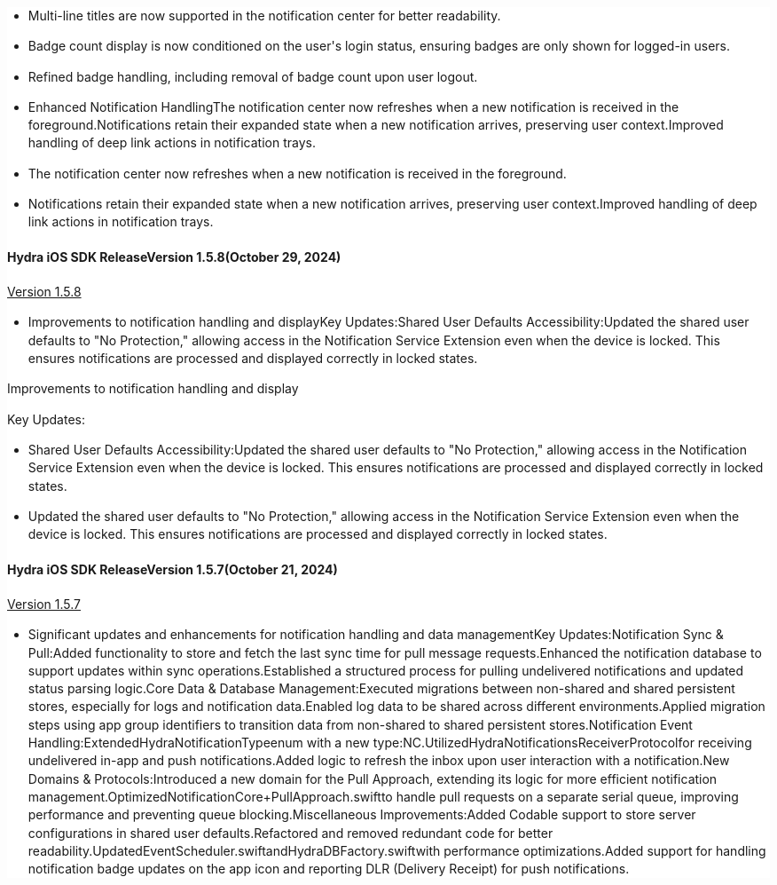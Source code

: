 - Multi-line titles are now supported in the notification center for better readability.

- Badge count display is now conditioned on the user's login status, ensuring badges are only shown for logged-in users.

- Refined badge handling, including removal of badge count upon user logout.

- Enhanced Notification HandlingThe notification center now refreshes when a new notification is received in the foreground.Notifications retain their expanded state when a new notification arrives, preserving user context.Improved handling of deep link actions in notification trays.

- The notification center now refreshes when a new notification is received in the foreground.

- Notifications retain their expanded state when a new notification arrives, preserving user context.Improved handling of deep link actions in notification trays.

#### Hydra iOS SDK ReleaseVersion 1.5.8(October 29, 2024)

[Version 1.5.8](https://github.com/Capillary/hydra-sdk-ios-packages/releases/tag/1.5.8)

- Improvements to notification handling and displayKey Updates:Shared User Defaults Accessibility:Updated the shared user defaults to "No Protection," allowing access in the Notification Service Extension even when the device is locked. This ensures notifications are processed and displayed correctly in locked states.

Improvements to notification handling and display

Key Updates:

- Shared User Defaults Accessibility:Updated the shared user defaults to "No Protection," allowing access in the Notification Service Extension even when the device is locked. This ensures notifications are processed and displayed correctly in locked states.

- Updated the shared user defaults to "No Protection," allowing access in the Notification Service Extension even when the device is locked. This ensures notifications are processed and displayed correctly in locked states.

#### Hydra iOS SDK ReleaseVersion 1.5.7(October 21, 2024)

[Version 1.5.7](https://github.com/Capillary/hydra-sdk-ios-packages/releases/tag/1.5.7)

- Significant updates and enhancements for notification handling and data managementKey Updates:Notification Sync & Pull:Added functionality to store and fetch the last sync time for pull message requests.Enhanced the notification database to support updates within sync operations.Established a structured process for pulling undelivered notifications and updated status parsing logic.Core Data & Database Management:Executed migrations between non-shared and shared persistent stores, especially for logs and notification data.Enabled log data to be shared across different environments.Applied migration steps using app group identifiers to transition data from non-shared to shared persistent stores.Notification Event Handling:ExtendedHydraNotificationTypeenum with a new type:NC.UtilizedHydraNotificationsReceiverProtocolfor receiving undelivered in-app and push notifications.Added logic to refresh the inbox upon user interaction with a notification.New Domains & Protocols:Introduced a new domain for the Pull Approach, extending its logic for more efficient notification management.OptimizedNotificationCore+PullApproach.swiftto handle pull requests on a separate serial queue, improving performance and preventing queue blocking.Miscellaneous Improvements:Added Codable support to store server configurations in shared user defaults.Refactored and removed redundant code for better readability.UpdatedEventScheduler.swiftandHydraDBFactory.swiftwith performance optimizations.Added support for handling notification badge updates on the app icon and reporting DLR (Delivery Receipt) for push notifications.
